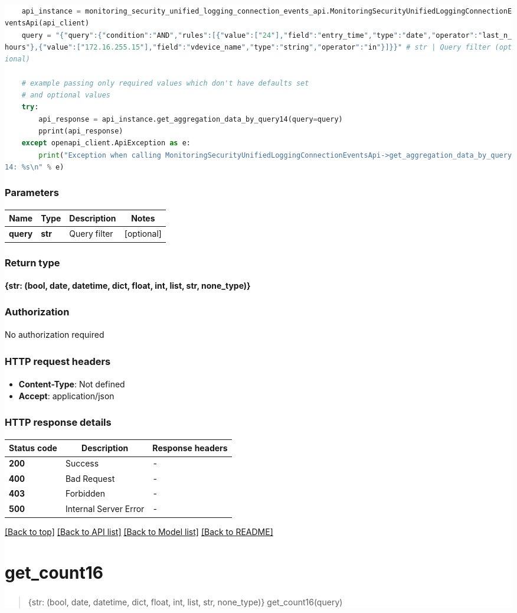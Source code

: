```python
    api_instance = monitoring_security_unified_logging_connection_events_api.MonitoringSecurityUnifiedLoggingConnectionEventsApi(api_client)
    query = "{"query":{"condition":"AND","rules":[{"value":["24"],"field":"entry_time","type":"date","operator":"last_n_hours"},{"value":["172.16.255.15"],"field":"vdevice_name","type":"string","operator":"in"}]}}" # str | Query filter (optional)

    # example passing only required values which don't have defaults set
    # and optional values
    try:
        api_response = api_instance.get_aggregation_data_by_query14(query=query)
        pprint(api_response)
    except openapi_client.ApiException as e:
        print("Exception when calling MonitoringSecurityUnifiedLoggingConnectionEventsApi->get_aggregation_data_by_query14: %s\n" % e)
```


### Parameters

Name | Type | Description  | Notes
------------- | ------------- | ------------- | -------------
 **query** | **str**| Query filter | [optional]

### Return type

**{str: (bool, date, datetime, dict, float, int, list, str, none_type)}**

### Authorization

No authorization required

### HTTP request headers

 - **Content-Type**: Not defined
 - **Accept**: application/json


### HTTP response details

| Status code | Description | Response headers |
|-------------|-------------|------------------|
**200** | Success |  -  |
**400** | Bad Request |  -  |
**403** | Forbidden |  -  |
**500** | Internal Server Error |  -  |

[[Back to top]](#) [[Back to API list]](../README.md#documentation-for-api-endpoints) [[Back to Model list]](../README.md#documentation-for-models) [[Back to README]](../README.md)

# **get_count16**
> {str: (bool, date, datetime, dict, float, int, list, str, none_type)} get_count16(query)
